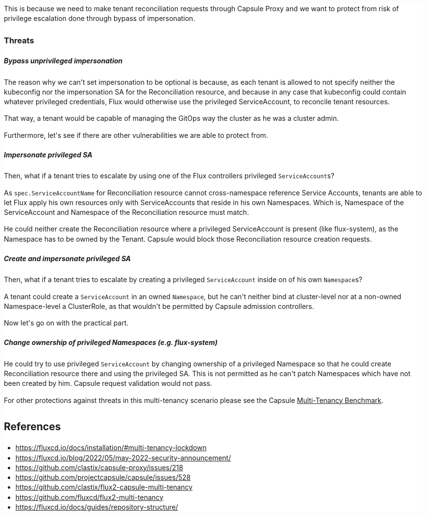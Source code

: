 This is because we need to make tenant reconciliation requests through Capsule Proxy and we want to protect from risk of privilege escalation done through bypass of impersonation.

### Threats

##### Bypass unprivileged impersonation

The reason why we can't set impersonation to be optional is because, as each tenant is allowed to not specify neither the kubeconfig nor the impersonation SA for the Reconciliation resource, and because in any case that kubeconfig could contain whatever privileged credentials, Flux would otherwise use the privileged ServiceAccount, to reconcile tenant resources.

That way, a tenant would be capable of managing the GitOps way the cluster as he was a cluster admin.

Furthermore, let's see if there are other vulnerabilities we are able to protect from.

##### Impersonate privileged SA

Then, what if a tenant tries to escalate by using one of the Flux controllers privileged `ServiceAccount`s? 

As `spec.ServiceAccountName` for Reconciliation resource cannot cross-namespace reference Service Accounts, tenants are able to let Flux apply his own resources only with ServiceAccounts that reside in his own Namespaces. Which is, Namespace of the ServiceAccount and Namespace of the Reconciliation resource must match.

He could neither create the Reconciliation resource where a privileged ServiceAccount is present (like flux-system), as the Namespace has to be owned by the Tenant. Capsule would block those Reconciliation resource creation requests.

##### Create and impersonate privileged SA

Then, what if a tenant tries to escalate by creating a privileged `ServiceAccount` inside on of his own `Namespace`s?

A tenant could create a `ServiceAccount` in an owned `Namespace`, but he can't neither bind at cluster-level nor at a non-owned Namespace-level a ClusterRole, as that wouldn't be permitted by Capsule admission controllers.

Now let's go on with the practical part.

##### Change ownership of privileged Namespaces (e.g. flux-system)

He could try to use privileged `ServiceAccount` by changing ownership of a privileged Namespace so that he could create Reconciliation resource there and using the privileged SA.
This is not permitted as he can't patch Namespaces which have not been created by him. Capsule request validation would not pass.

For other protections against threats in this multi-tenancy scenario please see the Capsule [Multi-Tenancy Benchmark](/docs/general/mtb). 

## References
- https://fluxcd.io/docs/installation/#multi-tenancy-lockdown
- https://fluxcd.io/blog/2022/05/may-2022-security-announcement/
- https://github.com/clastix/capsule-proxy/issues/218
- https://github.com/projectcapsule/capsule/issues/528 
- https://github.com/clastix/flux2-capsule-multi-tenancy
- https://github.com/fluxcd/flux2-multi-tenancy
- https://fluxcd.io/docs/guides/repository-structure/
